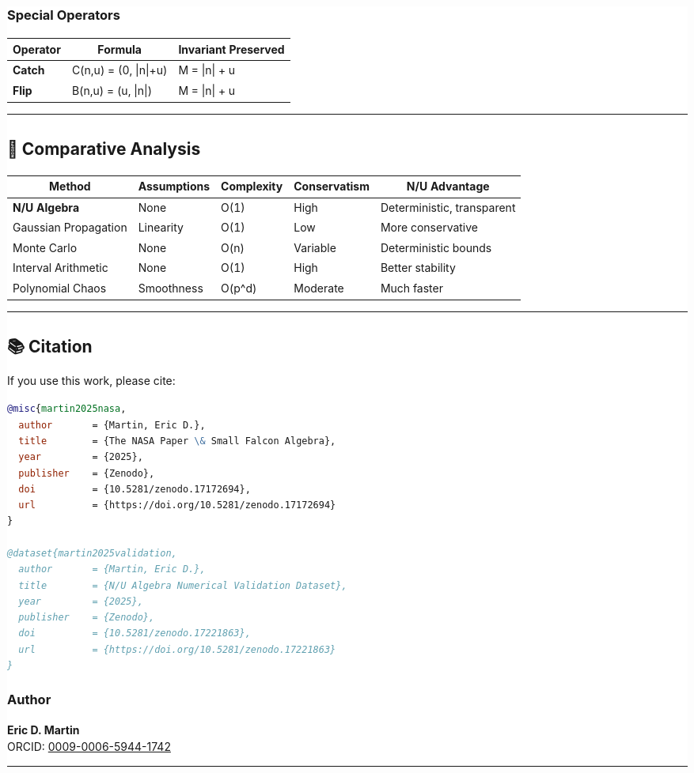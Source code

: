 ### Special Operators

| Operator | Formula | Invariant Preserved |
|----------|---------|---------------------|
| **Catch** | C(n,u) = (0, \|n\|+u) | M = \|n\| + u |
| **Flip** | B(n,u) = (u, \|n\|) | M = \|n\| + u |

---

## 🔬 Comparative Analysis

| Method | Assumptions | Complexity | Conservatism | N/U Advantage |
|--------|-------------|------------|--------------|---------------|
| **N/U Algebra** | None | O(1) | High | Deterministic, transparent |
| Gaussian Propagation | Linearity | O(1) | Low | More conservative |
| Monte Carlo | None | O(n) | Variable | Deterministic bounds |
| Interval Arithmetic | None | O(1) | High | Better stability |
| Polynomial Chaos | Smoothness | O(p^d) | Moderate | Much faster |

---

## 📚 Citation

If you use this work, please cite:

```bibtex
@misc{martin2025nasa,
  author       = {Martin, Eric D.},
  title        = {The NASA Paper \& Small Falcon Algebra},
  year         = {2025},
  publisher    = {Zenodo},
  doi          = {10.5281/zenodo.17172694},
  url          = {https://doi.org/10.5281/zenodo.17172694}
}

@dataset{martin2025validation,
  author       = {Martin, Eric D.},
  title        = {N/U Algebra Numerical Validation Dataset},
  year         = {2025},
  publisher    = {Zenodo},
  doi          = {10.5281/zenodo.17221863},
  url          = {https://doi.org/10.5281/zenodo.17221863}
}
```

### Author
**Eric D. Martin**  
ORCID: [0009-0006-5944-1742](https://orcid.org/0009-0006-5944-1742)

---